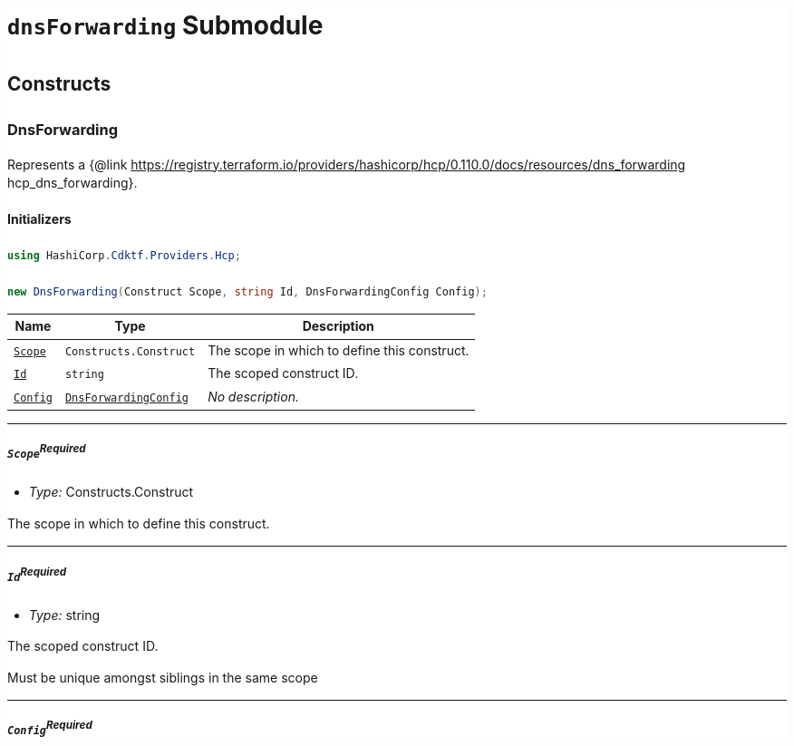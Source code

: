 # `dnsForwarding` Submodule <a name="`dnsForwarding` Submodule" id="@cdktf/provider-hcp.dnsForwarding"></a>

## Constructs <a name="Constructs" id="Constructs"></a>

### DnsForwarding <a name="DnsForwarding" id="@cdktf/provider-hcp.dnsForwarding.DnsForwarding"></a>

Represents a {@link https://registry.terraform.io/providers/hashicorp/hcp/0.110.0/docs/resources/dns_forwarding hcp_dns_forwarding}.

#### Initializers <a name="Initializers" id="@cdktf/provider-hcp.dnsForwarding.DnsForwarding.Initializer"></a>

```csharp
using HashiCorp.Cdktf.Providers.Hcp;

new DnsForwarding(Construct Scope, string Id, DnsForwardingConfig Config);
```

| **Name** | **Type** | **Description** |
| --- | --- | --- |
| <code><a href="#@cdktf/provider-hcp.dnsForwarding.DnsForwarding.Initializer.parameter.scope">Scope</a></code> | <code>Constructs.Construct</code> | The scope in which to define this construct. |
| <code><a href="#@cdktf/provider-hcp.dnsForwarding.DnsForwarding.Initializer.parameter.id">Id</a></code> | <code>string</code> | The scoped construct ID. |
| <code><a href="#@cdktf/provider-hcp.dnsForwarding.DnsForwarding.Initializer.parameter.config">Config</a></code> | <code><a href="#@cdktf/provider-hcp.dnsForwarding.DnsForwardingConfig">DnsForwardingConfig</a></code> | *No description.* |

---

##### `Scope`<sup>Required</sup> <a name="Scope" id="@cdktf/provider-hcp.dnsForwarding.DnsForwarding.Initializer.parameter.scope"></a>

- *Type:* Constructs.Construct

The scope in which to define this construct.

---

##### `Id`<sup>Required</sup> <a name="Id" id="@cdktf/provider-hcp.dnsForwarding.DnsForwarding.Initializer.parameter.id"></a>

- *Type:* string

The scoped construct ID.

Must be unique amongst siblings in the same scope

---

##### `Config`<sup>Required</sup> <a name="Config" id="@cdktf/provider-hcp.dnsForwarding.DnsForwarding.Initializer.parameter.config"></a>
